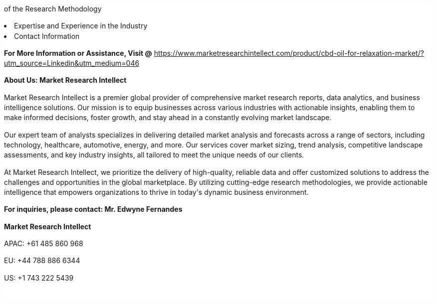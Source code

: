 of the Research Methodology</li><li>Expertise and Experience in the Industry</li><li>Contact Information</li></ul></div><div class="article-main__content" data-test-id="publishing-text-block"><p><span class="font-[700]"><strong>For More Information or Assistance, Visit @</strong>&nbsp;<a href="https://www.marketresearchintellect.com/product/cbd-oil-for-relaxation-market/?utm_source=Linkedin&utm_medium=046">https://www.marketresearchintellect.com/product/cbd-oil-for-relaxation-market/?utm_source=Linkedin&utm_medium=046</a></span></p><p><strong>About Us: Market Research Intellect</strong></p><p>Market Research Intellect is a premier global provider of comprehensive market research reports, data analytics, and business intelligence solutions. Our mission is to equip businesses across various industries with actionable insights, enabling them to make informed decisions, foster growth, and stay ahead in a constantly evolving market landscape.</p><p>Our expert team of analysts specializes in delivering detailed market analysis and forecasts across a range of sectors, including technology, healthcare, automotive, energy, and more. Our services cover market sizing, trend analysis, competitive landscape assessments, and key industry insights, all tailored to meet the unique needs of our clients.</p><p>At Market Research Intellect, we prioritize the delivery of high-quality, reliable data and offer customized solutions to address the challenges and opportunities in the global marketplace. By utilizing cutting-edge research methodologies, we provide actionable intelligence that empowers organizations to thrive in today's dynamic business environment.</p><p><strong>For inquiries, please contact: Mr. Edwyne Fernandes</strong></p><p><strong>Market Research Intellect</strong></p><p>APAC: +61 485 860 968</p><p>EU: +44 788 886 6344</p><p>US: +1 743 222 5439</p></div><div class="article-main__content" data-test-id="publishing-text-block">&nbsp;</div>
